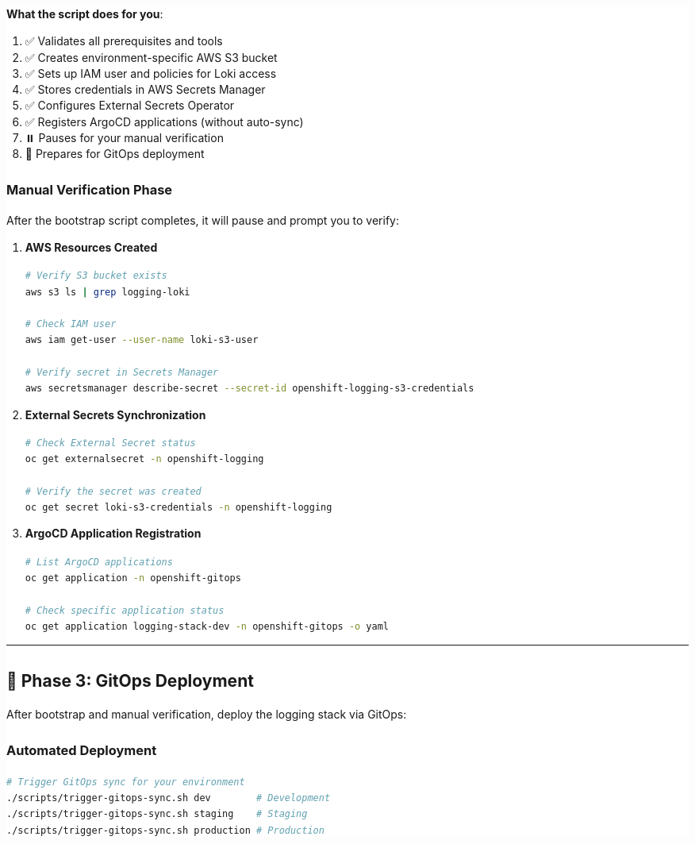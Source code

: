 **What the script does for you**:
1. ✅ Validates all prerequisites and tools
2. ✅ Creates environment-specific AWS S3 bucket
3. ✅ Sets up IAM user and policies for Loki access
4. ✅ Stores credentials in AWS Secrets Manager  
5. ✅ Configures External Secrets Operator
6. ✅ Registers ArgoCD applications (without auto-sync)
7. ⏸️ Pauses for your manual verification
8. 🎯 Prepares for GitOps deployment

### Manual Verification Phase

After the bootstrap script completes, it will pause and prompt you to verify:

1. **AWS Resources Created**
   ```bash
   # Verify S3 bucket exists
   aws s3 ls | grep logging-loki
   
   # Check IAM user
   aws iam get-user --user-name loki-s3-user
   
   # Verify secret in Secrets Manager
   aws secretsmanager describe-secret --secret-id openshift-logging-s3-credentials
   ```

2. **External Secrets Synchronization**
   ```bash
   # Check External Secret status
   oc get externalsecret -n openshift-logging
   
   # Verify the secret was created
   oc get secret loki-s3-credentials -n openshift-logging
   ```

3. **ArgoCD Application Registration**
   ```bash
   # List ArgoCD applications
   oc get application -n openshift-gitops
   
   # Check specific application status
   oc get application logging-stack-dev -n openshift-gitops -o yaml
   ```

---

## 🎯 Phase 3: GitOps Deployment

After bootstrap and manual verification, deploy the logging stack via GitOps:

### Automated Deployment
```bash
# Trigger GitOps sync for your environment
./scripts/trigger-gitops-sync.sh dev        # Development
./scripts/trigger-gitops-sync.sh staging    # Staging  
./scripts/trigger-gitops-sync.sh production # Production
```
